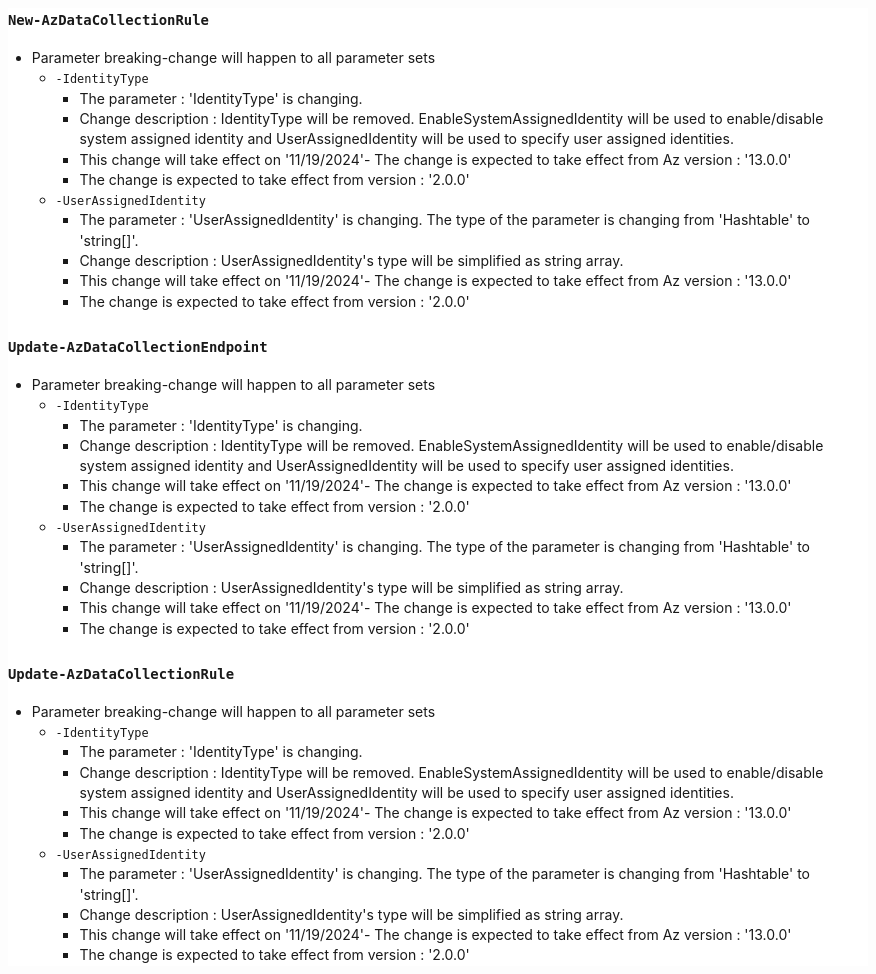 ### `New-AzDataCollectionRule`
- Parameter breaking-change will happen to all parameter sets
  - `-IdentityType`
    - The parameter : 'IdentityType' is changing.
    - Change description : IdentityType will be removed. EnableSystemAssignedIdentity will be used to enable/disable system assigned identity and UserAssignedIdentity will be used to specify user assigned identities. 
    - This change will take effect on '11/19/2024'- The change is expected to take effect from Az version : '13.0.0'
    - The change is expected to take effect from version : '2.0.0'
  - `-UserAssignedIdentity`
    - The parameter : 'UserAssignedIdentity' is changing. The type of the parameter is changing from 'Hashtable' to 'string[]'.
    - Change description : UserAssignedIdentity's type will be simplified as string array.
    - This change will take effect on '11/19/2024'- The change is expected to take effect from Az version : '13.0.0'
    - The change is expected to take effect from version : '2.0.0'

### `Update-AzDataCollectionEndpoint`
- Parameter breaking-change will happen to all parameter sets
  - `-IdentityType`
    - The parameter : 'IdentityType' is changing.
    - Change description : IdentityType will be removed. EnableSystemAssignedIdentity will be used to enable/disable system assigned identity and UserAssignedIdentity will be used to specify user assigned identities. 
    - This change will take effect on '11/19/2024'- The change is expected to take effect from Az version : '13.0.0'
    - The change is expected to take effect from version : '2.0.0'
  - `-UserAssignedIdentity`
    - The parameter : 'UserAssignedIdentity' is changing. The type of the parameter is changing from 'Hashtable' to 'string[]'.
    - Change description : UserAssignedIdentity's type will be simplified as string array.
    - This change will take effect on '11/19/2024'- The change is expected to take effect from Az version : '13.0.0'
    - The change is expected to take effect from version : '2.0.0'

### `Update-AzDataCollectionRule`
- Parameter breaking-change will happen to all parameter sets
  - `-IdentityType`
    - The parameter : 'IdentityType' is changing.
    - Change description : IdentityType will be removed. EnableSystemAssignedIdentity will be used to enable/disable system assigned identity and UserAssignedIdentity will be used to specify user assigned identities. 
    - This change will take effect on '11/19/2024'- The change is expected to take effect from Az version : '13.0.0'
    - The change is expected to take effect from version : '2.0.0'
  - `-UserAssignedIdentity`
    - The parameter : 'UserAssignedIdentity' is changing. The type of the parameter is changing from 'Hashtable' to 'string[]'.
    - Change description : UserAssignedIdentity's type will be simplified as string array.
    - This change will take effect on '11/19/2024'- The change is expected to take effect from Az version : '13.0.0'
    - The change is expected to take effect from version : '2.0.0'

